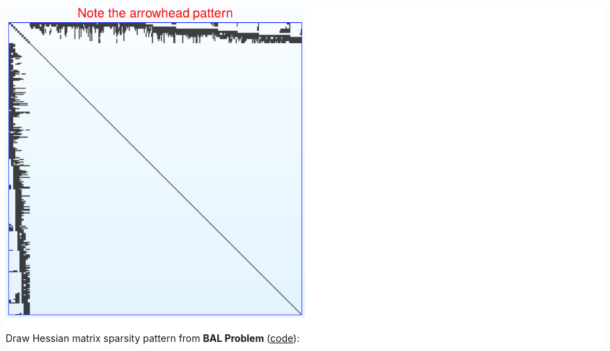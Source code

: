   <img src="/img/post/state_estimation/H_sparsity_pattern.png" style="width:50%;"/>
</p>

Draw Hessian matrix sparsity pattern from **BAL Problem** ([code](https://github.com/cggos/state_estimation_cg/blob/master/bundle_adjustment/bal_draw_hessian.cpp)):

<p align="center">